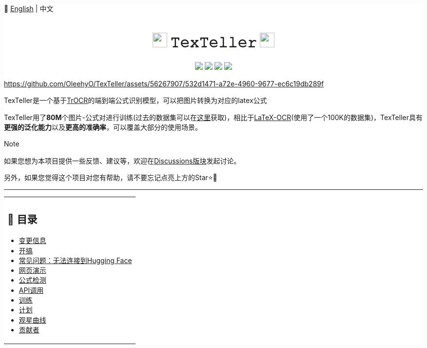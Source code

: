 📄 <a href="../README.md">English</a> | 中文

<div align="center">
    <h1>
        <img src="./fire.svg" width=30, height=30> 
        𝚃𝚎𝚡𝚃𝚎𝚕𝚕𝚎𝚛
        <img src="./fire.svg" width=30, height=30>
    </h1>
    <!-- <p align="center">
        🤗 <a href="https://huggingface.co/OleehyO/TexTeller"> Hugging Face </a>
    </p> -->

  [![](https://img.shields.io/badge/License-Apache_2.0-blue.svg?logo=github)](https://opensource.org/licenses/Apache-2.0)
  [![](https://img.shields.io/badge/docker-pull-green.svg?logo=docker)](https://hub.docker.com/r/oleehyo/texteller)
  [![](https://img.shields.io/badge/Data-Texteller1.0-brightgreen.svg?logo=huggingface)](https://huggingface.co/datasets/OleehyO/latex-formulas)
  [![](https://img.shields.io/badge/Weights-Texteller3.0-yellow.svg?logo=huggingface)](https://huggingface.co/OleehyO/TexTeller)

</div>



https://github.com/OleehyO/TexTeller/assets/56267907/532d1471-a72e-4960-9677-ec6c19db289f

TexTeller是一个基于[TrOCR](https://arxiv.org/abs/2109.10282)的端到端公式识别模型，可以把图片转换为对应的latex公式

TexTeller用了**80M**个图片-公式对进行训练(过去的数据集可以在[这里](https://huggingface.co/datasets/OleehyO/latex-formulas)获取)，相比于[LaTeX-OCR](https://github.com/lukas-blecher/LaTeX-OCR)(使用了一个100K的数据集)，TexTeller具有**更强的泛化能力**以及**更高的准确率**，可以覆盖大部分的使用场景。

> [!NOTE]
> 如果您想为本项目提供一些反馈、建议等，欢迎在[Discussions版块](https://github.com/OleehyO/TexTeller/discussions)发起讨论。
> 
> 另外，如果您觉得这个项目对您有帮助，请不要忘记点亮上方的Star⭐️🙏

---

<table>
<tr>
<td>

## 🔖 目录

- [变更信息](#-变更信息)
- [开搞](#-开搞)
- [常见问题：无法连接到Hugging Face](#-常见问题无法连接到hugging-face)
- [网页演示](#-网页演示)
- [公式检测](#-公式检测)
- [API调用](#-api调用)
- [训练](#️️-训练)
- [计划](#-计划)
- [观星曲线](#️-观星曲线)
- [贡献者](#-贡献者)
